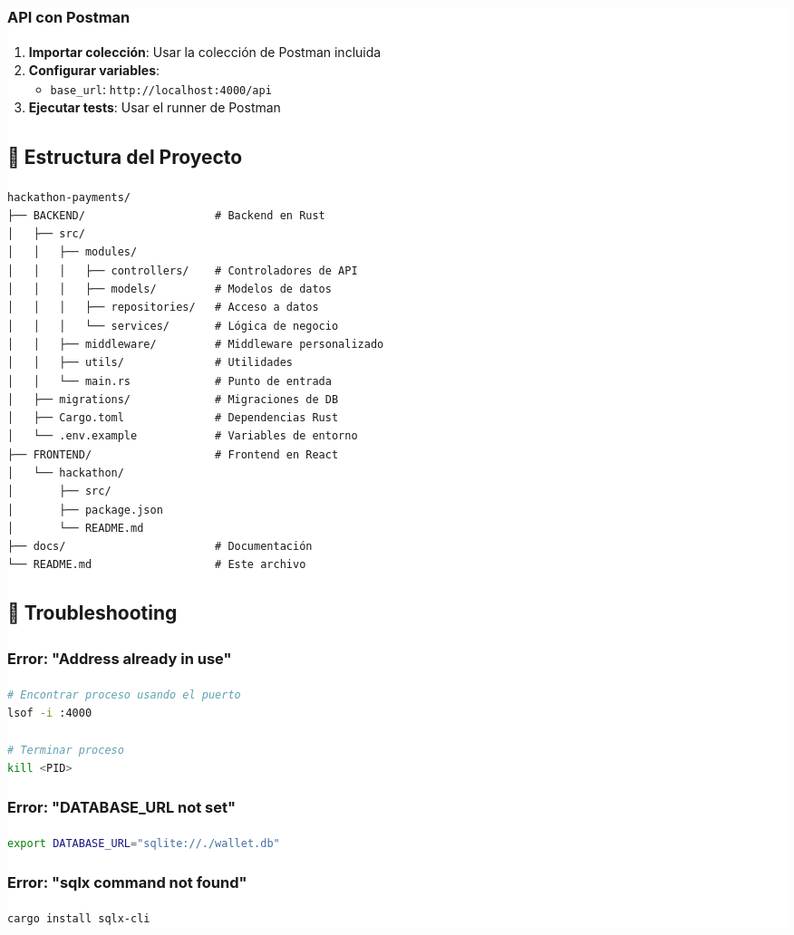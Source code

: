 ### API con Postman

1. **Importar colección**: Usar la colección de Postman incluida
2. **Configurar variables**:
   - `base_url`: `http://localhost:4000/api`
3. **Ejecutar tests**: Usar el runner de Postman

## 📁 Estructura del Proyecto

```
hackathon-payments/
├── BACKEND/                    # Backend en Rust
│   ├── src/
│   │   ├── modules/
│   │   │   ├── controllers/    # Controladores de API
│   │   │   ├── models/         # Modelos de datos
│   │   │   ├── repositories/   # Acceso a datos
│   │   │   └── services/       # Lógica de negocio
│   │   ├── middleware/         # Middleware personalizado
│   │   ├── utils/              # Utilidades
│   │   └── main.rs             # Punto de entrada
│   ├── migrations/             # Migraciones de DB
│   ├── Cargo.toml              # Dependencias Rust
│   └── .env.example            # Variables de entorno
├── FRONTEND/                   # Frontend en React
│   └── hackathon/
│       ├── src/
│       ├── package.json
│       └── README.md
├── docs/                       # Documentación
└── README.md                   # Este archivo
```

## 🔧 Troubleshooting

### Error: "Address already in use"
```bash
# Encontrar proceso usando el puerto
lsof -i :4000

# Terminar proceso
kill <PID>
```

### Error: "DATABASE_URL not set"
```bash
export DATABASE_URL="sqlite://./wallet.db"
```

### Error: "sqlx command not found"
```bash
cargo install sqlx-cli
```
